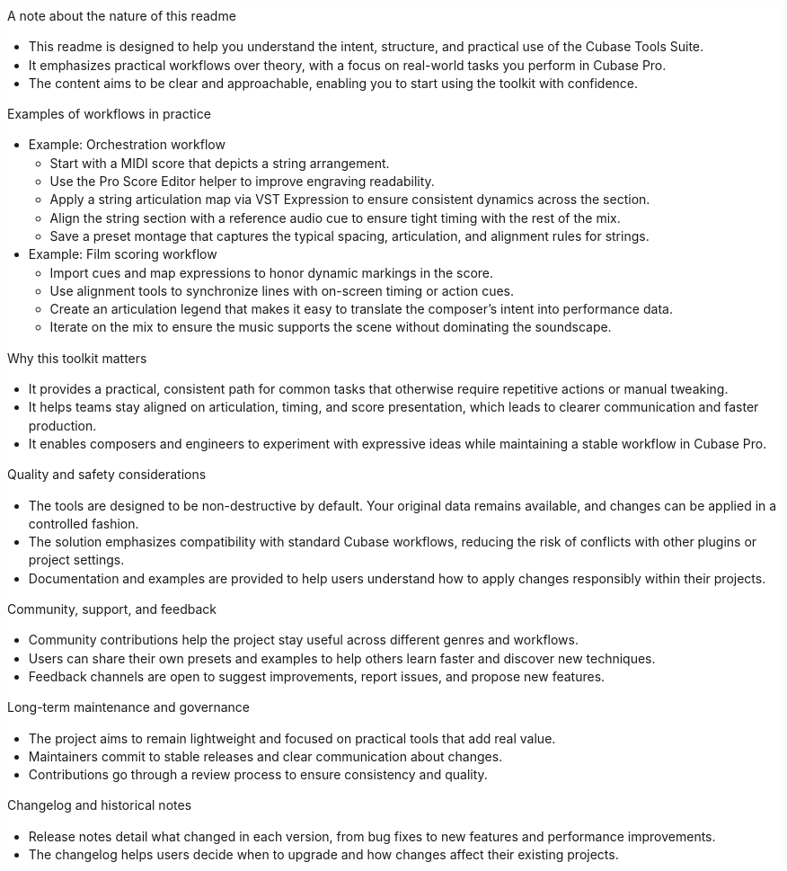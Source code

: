 A note about the nature of this readme
- This readme is designed to help you understand the intent, structure, and practical use of the Cubase Tools Suite.
- It emphasizes practical workflows over theory, with a focus on real-world tasks you perform in Cubase Pro.
- The content aims to be clear and approachable, enabling you to start using the toolkit with confidence.

Examples of workflows in practice
- Example: Orchestration workflow
  - Start with a MIDI score that depicts a string arrangement.
  - Use the Pro Score Editor helper to improve engraving readability.
  - Apply a string articulation map via VST Expression to ensure consistent dynamics across the section.
  - Align the string section with a reference audio cue to ensure tight timing with the rest of the mix.
  - Save a preset montage that captures the typical spacing, articulation, and alignment rules for strings.
- Example: Film scoring workflow
  - Import cues and map expressions to honor dynamic markings in the score.
  - Use alignment tools to synchronize lines with on-screen timing or action cues.
  - Create an articulation legend that makes it easy to translate the composer’s intent into performance data.
  - Iterate on the mix to ensure the music supports the scene without dominating the soundscape.

Why this toolkit matters
- It provides a practical, consistent path for common tasks that otherwise require repetitive actions or manual tweaking.
- It helps teams stay aligned on articulation, timing, and score presentation, which leads to clearer communication and faster production.
- It enables composers and engineers to experiment with expressive ideas while maintaining a stable workflow in Cubase Pro.

Quality and safety considerations
- The tools are designed to be non-destructive by default. Your original data remains available, and changes can be applied in a controlled fashion.
- The solution emphasizes compatibility with standard Cubase workflows, reducing the risk of conflicts with other plugins or project settings.
- Documentation and examples are provided to help users understand how to apply changes responsibly within their projects.

Community, support, and feedback
- Community contributions help the project stay useful across different genres and workflows.
- Users can share their own presets and examples to help others learn faster and discover new techniques.
- Feedback channels are open to suggest improvements, report issues, and propose new features.

Long-term maintenance and governance
- The project aims to remain lightweight and focused on practical tools that add real value.
- Maintainers commit to stable releases and clear communication about changes.
- Contributions go through a review process to ensure consistency and quality.

Changelog and historical notes
- Release notes detail what changed in each version, from bug fixes to new features and performance improvements.
- The changelog helps users decide when to upgrade and how changes affect their existing projects.
